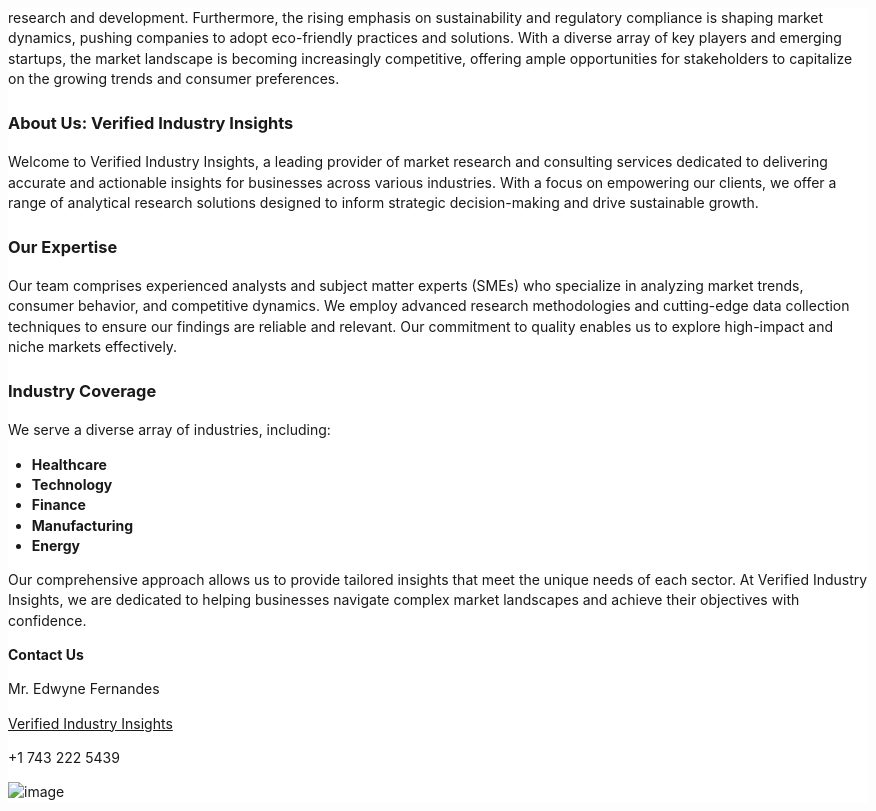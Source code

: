 research and development. Furthermore, the rising emphasis on sustainability and regulatory compliance is shaping market dynamics, pushing companies to adopt eco-friendly practices and solutions. With a diverse array of key players and emerging startups, the market landscape is becoming increasingly competitive, offering ample opportunities for stakeholders to capitalize on the growing trends and consumer preferences.</p><h3>About Us: Verified Industry Insights</h3><p>Welcome to Verified Industry Insights, a leading provider of market research and consulting services dedicated to delivering accurate and actionable insights for businesses across various industries. With a focus on empowering our clients, we offer a range of analytical research solutions designed to inform strategic decision-making and drive sustainable growth.</p><h3>Our Expertise</h3><p>Our team comprises experienced analysts and subject matter experts (SMEs) who specialize in analyzing market trends, consumer behavior, and competitive dynamics. We employ advanced research methodologies and cutting-edge data collection techniques to ensure our findings are reliable and relevant. Our commitment to quality enables us to explore high-impact and niche markets effectively.</p><h3>Industry Coverage</h3><p>We serve a diverse array of industries, including:</p><ul><li><strong>Healthcare</strong></li><li><strong>Technology</strong></li><li><strong>Finance</strong></li><li><strong>Manufacturing</strong></li><li><strong>Energy</strong></li></ul><p>Our comprehensive approach allows us to provide tailored insights that meet the unique needs of each sector. At Verified Industry Insights, we are dedicated to helping businesses navigate complex market landscapes and achieve their objectives with confidence.</p><p><strong>Contact Us</strong></p><p>Mr. Edwyne Fernandes</p><p><a href="https://www.verifiedindustryinsights.com/">Verified Industry Insights</a></p><p>+1 743 222 5439</p>
![image](https://github.com/user-attachments/assets/2f812ac8-d816-42ea-9964-62692b967b9e)
